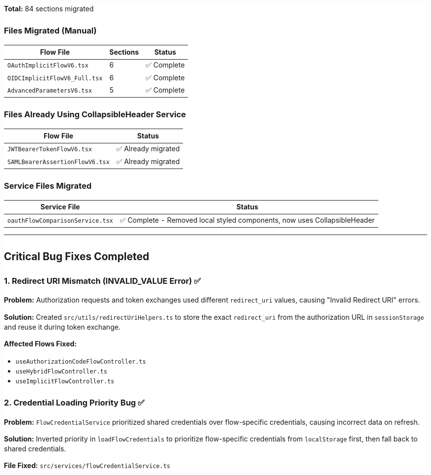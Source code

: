 **Total:** 84 sections migrated

### Files Migrated (Manual)

| Flow File | Sections | Status |
|-----------|----------|--------|
| `OAuthImplicitFlowV6.tsx` | 6 | ✅ Complete |
| `OIDCImplicitFlowV6_Full.tsx` | 6 | ✅ Complete |
| `AdvancedParametersV6.tsx` | 5 | ✅ Complete |

### Files Already Using CollapsibleHeader Service

| Flow File | Status |
|-----------|--------|
| `JWTBearerTokenFlowV6.tsx` | ✅ Already migrated |
| `SAMLBearerAssertionFlowV6.tsx` | ✅ Already migrated |

### Service Files Migrated

| Service File | Status |
|--------------|--------|
| `oauthFlowComparisonService.tsx` | ✅ Complete - Removed local styled components, now uses CollapsibleHeader |

---

## Critical Bug Fixes Completed

### 1. Redirect URI Mismatch (INVALID_VALUE Error) ✅

**Problem:** Authorization requests and token exchanges used different `redirect_uri` values, causing "Invalid Redirect URI" errors.

**Solution:** Created `src/utils/redirectUriHelpers.ts` to store the exact `redirect_uri` from the authorization URL in `sessionStorage` and reuse it during token exchange.

**Affected Flows Fixed:**
- `useAuthorizationCodeFlowController.ts`
- `useHybridFlowController.ts`
- `useImplicitFlowController.ts`

### 2. Credential Loading Priority Bug ✅

**Problem:** `FlowCredentialService` prioritized shared credentials over flow-specific credentials, causing incorrect data on refresh.

**Solution:** Inverted priority in `loadFlowCredentials` to prioritize flow-specific credentials from `localStorage` first, then fall back to shared credentials.

**File Fixed:** `src/services/flowCredentialService.ts`
